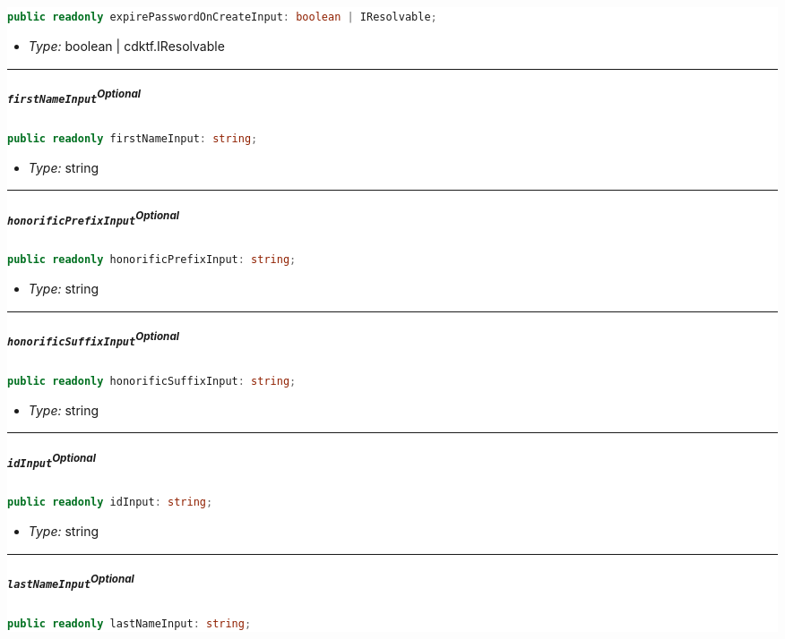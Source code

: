 ```typescript
public readonly expirePasswordOnCreateInput: boolean | IResolvable;
```

- *Type:* boolean | cdktf.IResolvable

---

##### `firstNameInput`<sup>Optional</sup> <a name="firstNameInput" id="@cdktf/provider-okta.user.User.property.firstNameInput"></a>

```typescript
public readonly firstNameInput: string;
```

- *Type:* string

---

##### `honorificPrefixInput`<sup>Optional</sup> <a name="honorificPrefixInput" id="@cdktf/provider-okta.user.User.property.honorificPrefixInput"></a>

```typescript
public readonly honorificPrefixInput: string;
```

- *Type:* string

---

##### `honorificSuffixInput`<sup>Optional</sup> <a name="honorificSuffixInput" id="@cdktf/provider-okta.user.User.property.honorificSuffixInput"></a>

```typescript
public readonly honorificSuffixInput: string;
```

- *Type:* string

---

##### `idInput`<sup>Optional</sup> <a name="idInput" id="@cdktf/provider-okta.user.User.property.idInput"></a>

```typescript
public readonly idInput: string;
```

- *Type:* string

---

##### `lastNameInput`<sup>Optional</sup> <a name="lastNameInput" id="@cdktf/provider-okta.user.User.property.lastNameInput"></a>

```typescript
public readonly lastNameInput: string;
```
